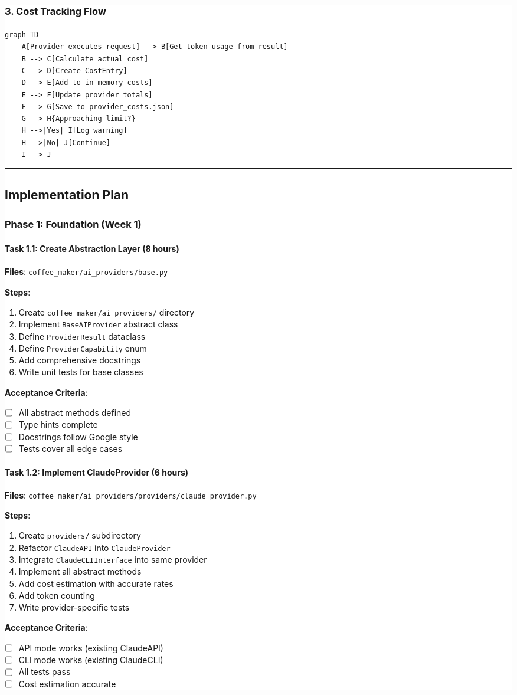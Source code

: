 
### 3. Cost Tracking Flow

```mermaid
graph TD
    A[Provider executes request] --> B[Get token usage from result]
    B --> C[Calculate actual cost]
    C --> D[Create CostEntry]
    D --> E[Add to in-memory costs]
    E --> F[Update provider totals]
    F --> G[Save to provider_costs.json]
    G --> H{Approaching limit?}
    H -->|Yes| I[Log warning]
    H -->|No| J[Continue]
    I --> J
```

---

## Implementation Plan

### Phase 1: Foundation (Week 1)

#### Task 1.1: Create Abstraction Layer (8 hours)
**Files**: `coffee_maker/ai_providers/base.py`

**Steps**:
1. Create `coffee_maker/ai_providers/` directory
2. Implement `BaseAIProvider` abstract class
3. Define `ProviderResult` dataclass
4. Define `ProviderCapability` enum
5. Add comprehensive docstrings
6. Write unit tests for base classes

**Acceptance Criteria**:
- [ ] All abstract methods defined
- [ ] Type hints complete
- [ ] Docstrings follow Google style
- [ ] Tests cover all edge cases

#### Task 1.2: Implement ClaudeProvider (6 hours)
**Files**: `coffee_maker/ai_providers/providers/claude_provider.py`

**Steps**:
1. Create `providers/` subdirectory
2. Refactor `ClaudeAPI` into `ClaudeProvider`
3. Integrate `ClaudeCLIInterface` into same provider
4. Implement all abstract methods
5. Add cost estimation with accurate rates
6. Add token counting
7. Write provider-specific tests

**Acceptance Criteria**:
- [ ] API mode works (existing ClaudeAPI)
- [ ] CLI mode works (existing ClaudeCLI)
- [ ] All tests pass
- [ ] Cost estimation accurate
